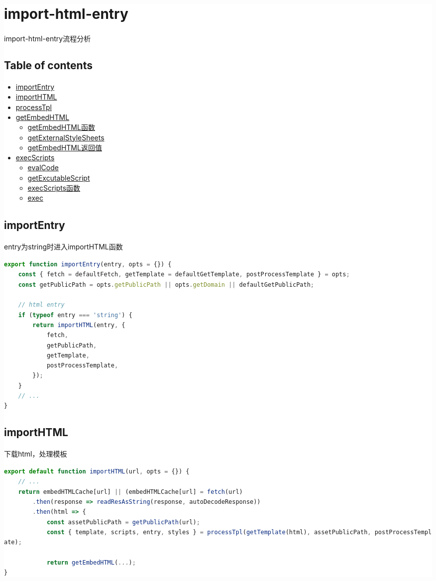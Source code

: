 # import-html-entry

import-html-entry流程分析

## Table of contents

- [importEntry](#importentry)
- [importHTML](#importhtml)
- [processTpl](#processtpl)
- [getEmbedHTML](#getembedhtml)
  - [getEmbedHTML函数](#getembedhtml函数)
  - [getExternalStyleSheets](#getexternalstylesheets)
  - [getEmbedHTML返回值](#getembedhtml返回值)
- [execScripts](#execScripts)
  - [evalCode](#evalcode)
  - [getExcutableScript](#getexcutablescript)
  - [execScripts函数](#execscripts函数)
  - [exec](#exec)

## importEntry

entry为string时进入importHTML函数

```javascript
export function importEntry(entry, opts = {}) {
	const { fetch = defaultFetch, getTemplate = defaultGetTemplate, postProcessTemplate } = opts;
	const getPublicPath = opts.getPublicPath || opts.getDomain || defaultGetPublicPath;
    
	// html entry
	if (typeof entry === 'string') {
		return importHTML(entry, {
			fetch,
			getPublicPath,
			getTemplate,
			postProcessTemplate,
		});
	}
	// ...
}

```

## importHTML

下载html，处理模板

```javascript
export default function importHTML(url, opts = {}) {
	// ...
	return embedHTMLCache[url] || (embedHTMLCache[url] = fetch(url)
		.then(response => readResAsString(response, autoDecodeResponse))
		.then(html => {
			const assetPublicPath = getPublicPath(url);
			const { template, scripts, entry, styles } = processTpl(getTemplate(html), assetPublicPath, postProcessTemplate);

			return getEmbedHTML(...);
}
```
